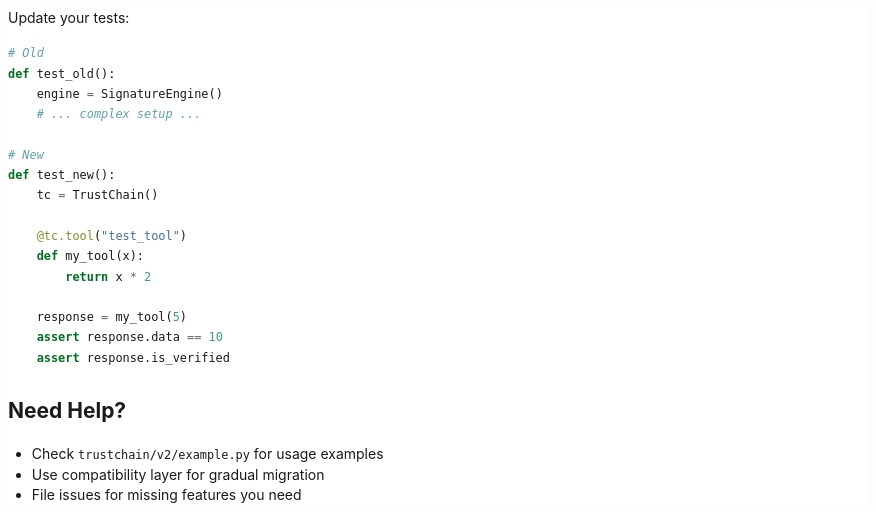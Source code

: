 Update your tests:

```python
# Old
def test_old():
    engine = SignatureEngine()
    # ... complex setup ...

# New  
def test_new():
    tc = TrustChain()
    
    @tc.tool("test_tool")
    def my_tool(x):
        return x * 2
    
    response = my_tool(5)
    assert response.data == 10
    assert response.is_verified
```

## Need Help?

- Check `trustchain/v2/example.py` for usage examples
- Use compatibility layer for gradual migration
- File issues for missing features you need 